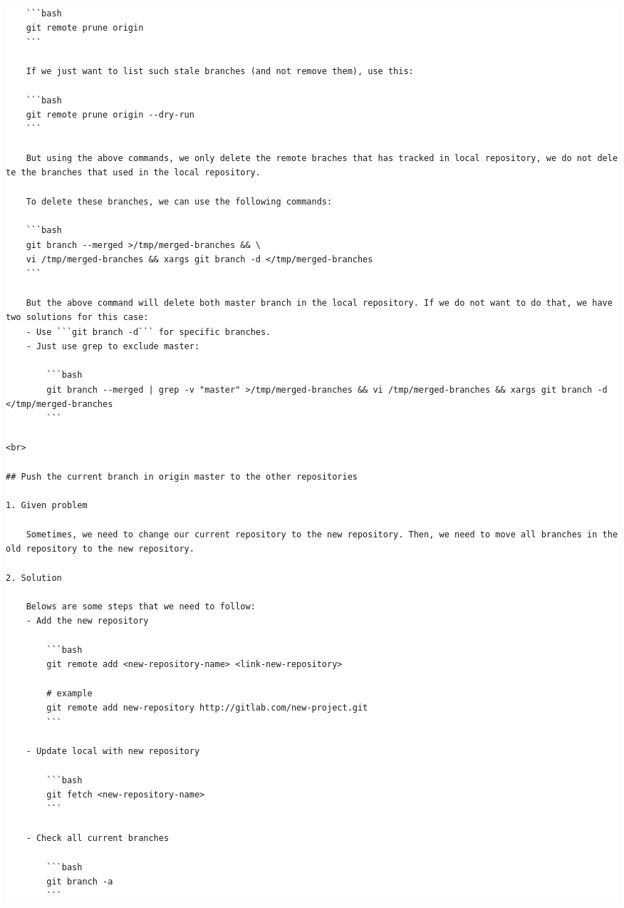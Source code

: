 ```
    ```bash
    git remote prune origin
    ```

    If we just want to list such stale branches (and not remove them), use this:

    ```bash
    git remote prune origin --dry-run
    ```

    But using the above commands, we only delete the remote braches that has tracked in local repository, we do not delete the branches that used in the local repository.

    To delete these branches, we can use the following commands:

    ```bash
    git branch --merged >/tmp/merged-branches && \
    vi /tmp/merged-branches && xargs git branch -d </tmp/merged-branches
    ```

    But the above command will delete both master branch in the local repository. If we do not want to do that, we have two solutions for this case:
    - Use ```git branch -d``` for specific branches.
    - Just use grep to exclude master:
    
        ```bash
        git branch --merged | grep -v "master" >/tmp/merged-branches && vi /tmp/merged-branches && xargs git branch -d </tmp/merged-branches 
        ```

<br>

## Push the current branch in origin master to the other repositories

1. Given problem

    Sometimes, we need to change our current repository to the new repository. Then, we need to move all branches in the old repository to the new repository.

2. Solution

    Belows are some steps that we need to follow:
    - Add the new repository

        ```bash
        git remote add <new-repository-name> <link-new-repository>

        # example
        git remote add new-repository http://gitlab.com/new-project.git
        ```

    - Update local with new repository

        ```bash
        git fetch <new-repository-name>
        ```

    - Check all current branches

        ```bash
        git branch -a
        ```

```